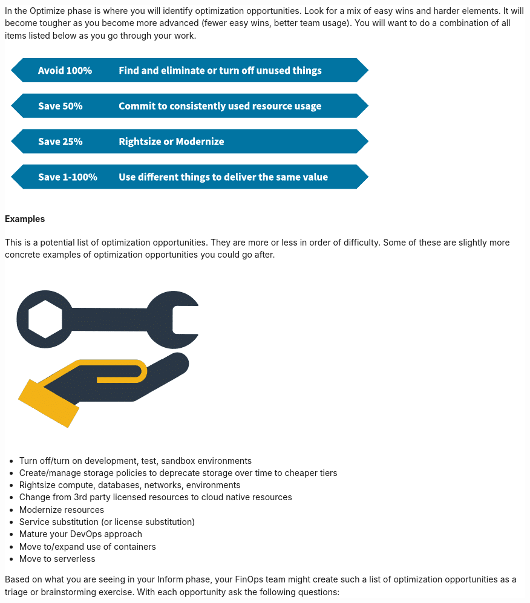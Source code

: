  In the Optimize phase is where you will identify optimization opportunities. Look for a mix of easy wins and harder elements. It will become tougher as you become more advanced (fewer easy wins, better team usage). You will want to do a combination of all items listed below as you go through your work.

 ![candicates](images/course/72-focp.png)

#### Examples

 This is a potential list of optimization opportunities. They are more or less in order of difficulty. Some of these are slightly more concrete examples of optimization opportunities you could go after. 

 ![examples](images/course/73-focp.png)

 * Turn off/turn on development, test, sandbox environments
 * Create/manage storage policies to deprecate storage over time to cheaper tiers
 * Rightsize compute, databases, networks, environments 
 * Change from 3rd party licensed resources to cloud native resources
 * Modernize resources
 * Service substitution (or license substitution)
 * Mature your DevOps approach 
 * Move to/expand use of containers
 * Move to serverless
 
 Based on what you are seeing in your Inform phase, your FinOps team might create such a list of optimization opportunities as a triage or brainstorming exercise. With each opportunity ask the following questions:
